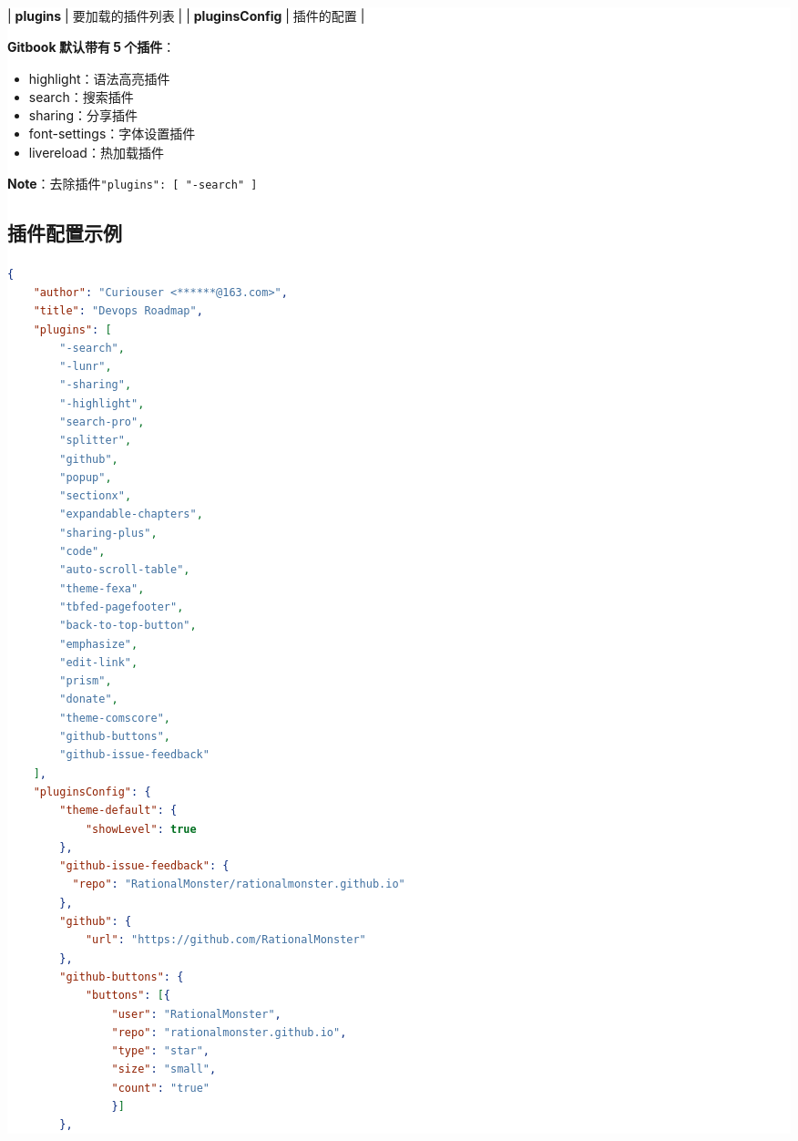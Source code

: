 | **plugins**       | 要加载的插件列表                                             |
| **pluginsConfig** | 插件的配置                                                   |

**Gitbook 默认带有 5 个插件**：

- highlight：语法高亮插件
- search：搜索插件
- sharing：分享插件
- font-settings：字体设置插件
- livereload：热加载插件

**Note**：去除插件`"plugins": [ "-search" ]`

## 插件配置示例

```json
{
	"author": "Curiouser <******@163.com>",
	"title": "Devops Roadmap",
	"plugins": [
		"-search",
		"-lunr",
		"-sharing",
        "-highlight",
		"search-pro",
		"splitter",
        "github",
		"popup",
        "sectionx",
        "expandable-chapters",
		"sharing-plus",
		"code",
        "auto-scroll-table",
		"theme-fexa",
        "tbfed-pagefooter",
        "back-to-top-button",
        "emphasize",
        "edit-link",
        "prism",
        "donate",
        "theme-comscore",
        "github-buttons",
        "github-issue-feedback"
	],
	"pluginsConfig": {
        "theme-default": {
            "showLevel": true
        },
        "github-issue-feedback": {
          "repo": "RationalMonster/rationalmonster.github.io"
        },
        "github": {
            "url": "https://github.com/RationalMonster"
        },
        "github-buttons": {
      		"buttons": [{
        		"user": "RationalMonster",
        		"repo": "rationalmonster.github.io",
        		"type": "star",
        		"size": "small",
        		"count": "true"
      			}]
    	},
```